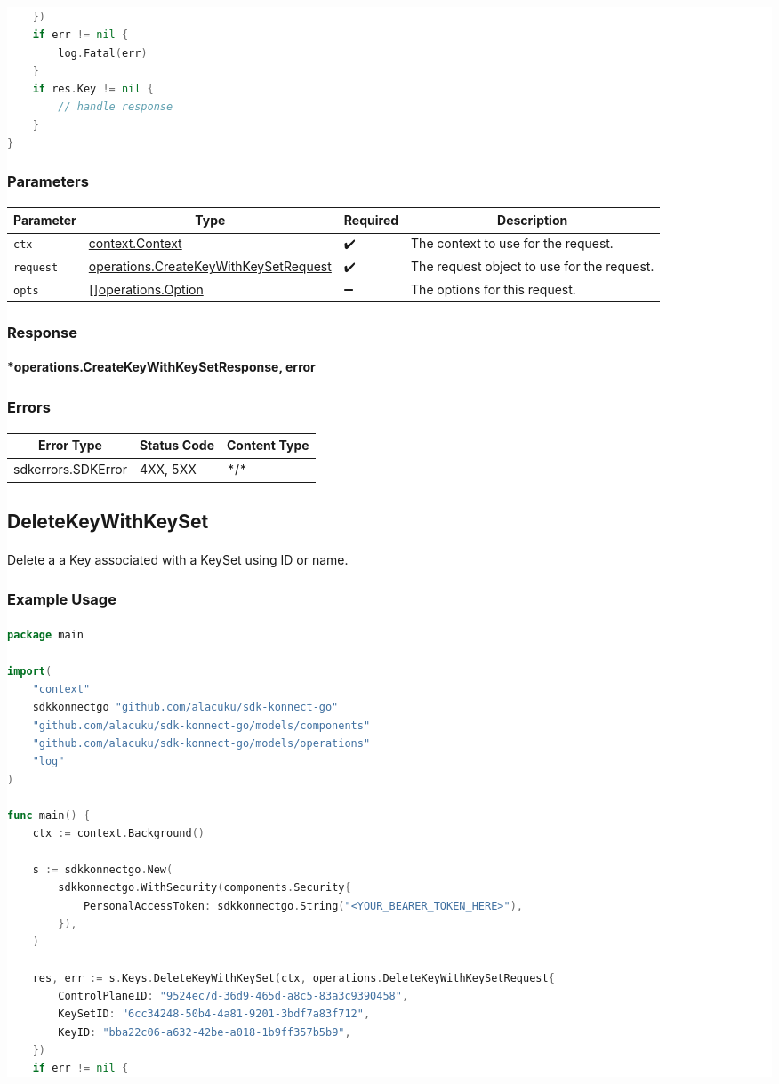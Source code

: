 ```go
    })
    if err != nil {
        log.Fatal(err)
    }
    if res.Key != nil {
        // handle response
    }
}
```

### Parameters

| Parameter                                                                                      | Type                                                                                           | Required                                                                                       | Description                                                                                    |
| ---------------------------------------------------------------------------------------------- | ---------------------------------------------------------------------------------------------- | ---------------------------------------------------------------------------------------------- | ---------------------------------------------------------------------------------------------- |
| `ctx`                                                                                          | [context.Context](https://pkg.go.dev/context#Context)                                          | :heavy_check_mark:                                                                             | The context to use for the request.                                                            |
| `request`                                                                                      | [operations.CreateKeyWithKeySetRequest](../../models/operations/createkeywithkeysetrequest.md) | :heavy_check_mark:                                                                             | The request object to use for the request.                                                     |
| `opts`                                                                                         | [][operations.Option](../../models/operations/option.md)                                       | :heavy_minus_sign:                                                                             | The options for this request.                                                                  |

### Response

**[*operations.CreateKeyWithKeySetResponse](../../models/operations/createkeywithkeysetresponse.md), error**

### Errors

| Error Type         | Status Code        | Content Type       |
| ------------------ | ------------------ | ------------------ |
| sdkerrors.SDKError | 4XX, 5XX           | \*/\*              |

## DeleteKeyWithKeySet

Delete a a Key associated with a KeySet using ID or name.

### Example Usage


```go
package main

import(
	"context"
	sdkkonnectgo "github.com/alacuku/sdk-konnect-go"
	"github.com/alacuku/sdk-konnect-go/models/components"
	"github.com/alacuku/sdk-konnect-go/models/operations"
	"log"
)

func main() {
    ctx := context.Background()

    s := sdkkonnectgo.New(
        sdkkonnectgo.WithSecurity(components.Security{
            PersonalAccessToken: sdkkonnectgo.String("<YOUR_BEARER_TOKEN_HERE>"),
        }),
    )

    res, err := s.Keys.DeleteKeyWithKeySet(ctx, operations.DeleteKeyWithKeySetRequest{
        ControlPlaneID: "9524ec7d-36d9-465d-a8c5-83a3c9390458",
        KeySetID: "6cc34248-50b4-4a81-9201-3bdf7a83f712",
        KeyID: "bba22c06-a632-42be-a018-1b9ff357b5b9",
    })
    if err != nil {
```